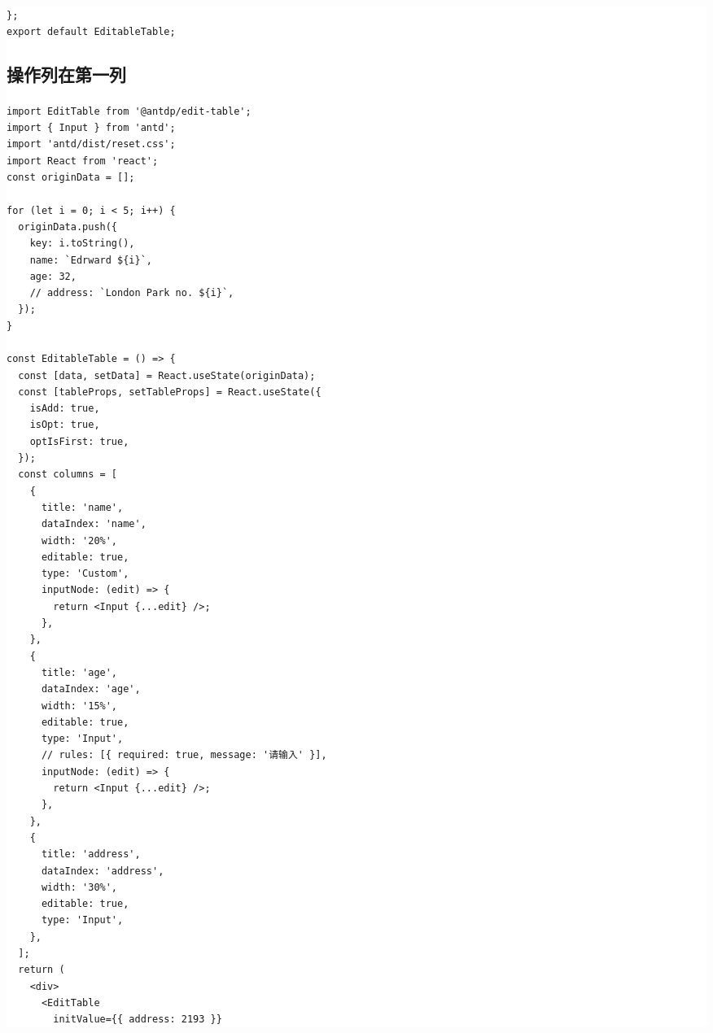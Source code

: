 ```tsx mdx:preview
};
export default EditableTable;
```

## 操作列在第一列

```tsx mdx:preview
import EditTable from '@antdp/edit-table';
import { Input } from 'antd';
import 'antd/dist/reset.css';
import React from 'react';
const originData = [];

for (let i = 0; i < 5; i++) {
  originData.push({
    key: i.toString(),
    name: `Edrward ${i}`,
    age: 32,
    // address: `London Park no. ${i}`,
  });
}

const EditableTable = () => {
  const [data, setData] = React.useState(originData);
  const [tableProps, setTableProps] = React.useState({
    isAdd: true,
    isOpt: true,
    optIsFirst: true,
  });
  const columns = [
    {
      title: 'name',
      dataIndex: 'name',
      width: '20%',
      editable: true,
      type: 'Custom',
      inputNode: (edit) => {
        return <Input {...edit} />;
      },
    },
    {
      title: 'age',
      dataIndex: 'age',
      width: '15%',
      editable: true,
      type: 'Input',
      // rules: [{ required: true, message: '请输入' }],
      inputNode: (edit) => {
        return <Input {...edit} />;
      },
    },
    {
      title: 'address',
      dataIndex: 'address',
      width: '30%',
      editable: true,
      type: 'Input',
    },
  ];
  return (
    <div>
      <EditTable
        initValue={{ address: 2193 }}
```